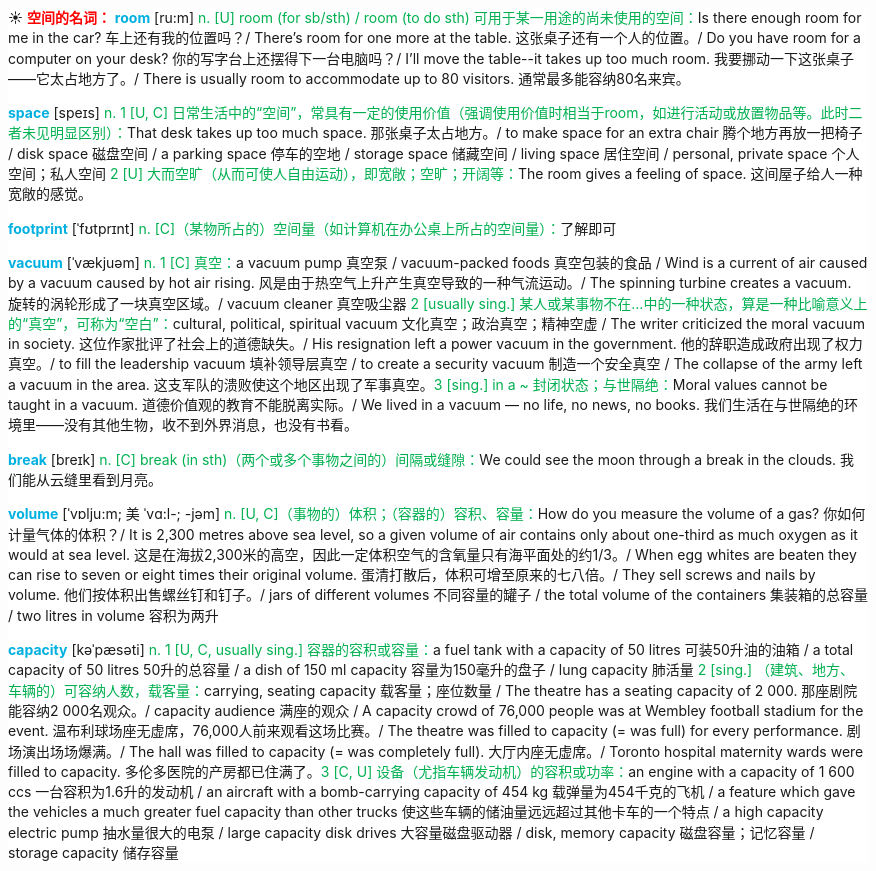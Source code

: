☀ <font color="red">**空间的名词：**</font>
<font color="sky blue">**room**</font> [ru:m] 
<font color="#00b050">n. [U] room (for sb/sth) / room (to do sth) 可用于某一用途的尚未使用的空间：</font>Is there enough room for me in the car? 车上还有我的位置吗？/ There’s room for one more at the table. 这张桌子还有一个人的位置。/ Do you have room for a computer on your desk? 你的写字台上还摆得下一台电脑吗？/ I’ll move the table--it takes up too much room. 我要挪动一下这张桌子——它太占地方了。/ There is usually room to accommodate up to 80 visitors. 通常最多能容纳80名来宾。

<font color="sky blue">**space**</font> [speɪs] 
<font color="#00b050">n. 1 [U, C] 日常生活中的“空间”，常具有一定的使用价值（强调使用价值时相当于room，如进行活动或放置物品等。此时二者未见明显区别）：</font>That desk takes up too much space. 那张桌子太占地方。/ to make space for an extra chair 腾个地方再放一把椅子 / disk space 磁盘空间 / a parking space 停车的空地 / storage space 储藏空间 / living space 居住空间 / personal, private space 个人空间；私人空间 <font color="#00b050">2 [U] 大而空旷（从而可使人自由运动），即宽敞；空旷；开阔等：</font>The room gives a feeling of space. 这间屋子给人一种宽敞的感觉。
                      
<font color="sky blue">**footprint**</font> [ˈfʊtprɪnt]
<font color="#00b050">n. [C]（某物所占的）空间量（如计算机在办公桌上所占的空间量）：</font>了解即可

<font color="sky blue">**vacuum**</font> [ˈvækjuəm]
<font color="#00b050">n. 1 [C] 真空：</font>a vacuum pump 真空泵 / vacuum-packed foods 真空包装的食品 / Wind is a current of air caused by a vacuum caused by hot air rising. 风是由于热空气上升产生真空导致的一种气流运动。/ The spinning turbine creates a vacuum. 旋转的涡轮形成了一块真空区域。/ vacuum cleaner 真空吸尘器 <font color="#00b050">2 [usually sing.] 某人或某事物不在…中的一种状态，算是一种比喻意义上的“真空”，可称为“空白”：</font>cultural, political, spiritual vacuum 文化真空；政治真空；精神空虚 / The writer criticized the moral vacuum in society. 这位作家批评了社会上的道德缺失。/ His resignation left a power vacuum in the government. 他的辞职造成政府出现了权力真空。/ to fill the leadership vacuum 填补领导层真空 / to create a security vacuum 制造一个安全真空 / The collapse of the army left a vacuum in the area. 这支军队的溃败使这个地区出现了军事真空。<font color="#00b050">3 [sing.] in a ~ 封闭状态；与世隔绝：</font>Moral values cannot be taught in a vacuum. 道德价值观的教育不能脱离实际。/ We lived in a vacuum — no life, no news, no books. 我们生活在与世隔绝的环境里——没有其他生物，收不到外界消息，也没有书看。

<font color="sky blue">**break**</font> [breɪk] 
<font color="#00b050">n. [C] break (in sth)（两个或多个事物之间的）间隔或缝隙：</font>We could see the moon through a break in the clouds. 我们能从云缝里看到月亮。
           
<font color="sky blue">**volume**</font> [ˈvɒlju:m; 美 ˈvɑ:l-; -jəm]
<font color="#00b050">n. [U, C]（事物的）体积；（容器的）容积、容量：</font>How do you measure the volume of a gas? 你如何计量气体的体积？/ It is 2,300 metres above sea level, so a given volume of air contains only about one-third as much oxygen as it would at sea level. 这是在海拔2,300米的高空，因此一定体积空气的含氧量只有海平面处的约1/3。/ When egg whites are beaten they can rise to seven or eight times their original volume. 蛋清打散后，体积可增至原来的七八倍。/ They sell screws and nails by volume. 他们按体积出售螺丝钉和钉子。/ jars of different volumes 不同容量的罐子 / the total volume of the containers 集装箱的总容量 / two litres in volume 容积为两升           

<font color="sky blue">**capacity**</font> [kəˈpæsəti]
<font color="#00b050">n. 1 [U, C, usually sing.] 容器的容积或容量：</font>a fuel tank with a capacity of 50 litres 可装50升油的油箱 / a total capacity of 50 litres 50升的总容量 / a dish of 150 ml capacity 容量为150毫升的盘子 / lung capacity 肺活量 <font color="#00b050">2 [sing.] （建筑、地方、车辆的）可容纳人数，载客量：</font>carrying, seating capacity 载客量；座位数量 / The theatre has a seating capacity of 2 000. 那座剧院能容纳2 000名观众。/ capacity audience 满座的观众 / A capacity crowd of 76,000 people was at Wembley football stadium for the event. 温布利球场座无虚席，76,000人前来观看这场比赛。/ The theatre was filled to capacity (= was full) for every performance. 剧场演出场场爆满。/ The hall was filled to capacity (= was completely full). 大厅内座无虚席。/ Toronto hospital maternity wards were filled to capacity. 多伦多医院的产房都已住满了。<font color="#00b050">3 [C, U] 设备（尤指车辆发动机）的容积或功率：</font>an engine with a capacity of 1 600 ccs 一台容积为1.6升的发动机 / an aircraft with a bomb-carrying capacity of 454 kg 载弹量为454千克的飞机 / a feature which gave the vehicles a much greater fuel capacity than other trucks 使这些车辆的储油量远远超过其他卡车的一个特点 / a high capacity electric pump 抽水量很大的电泵 / large capacity disk drives 大容量磁盘驱动器 / disk, memory capacity 磁盘容量；记忆容量 / storage capacity 储存容量
